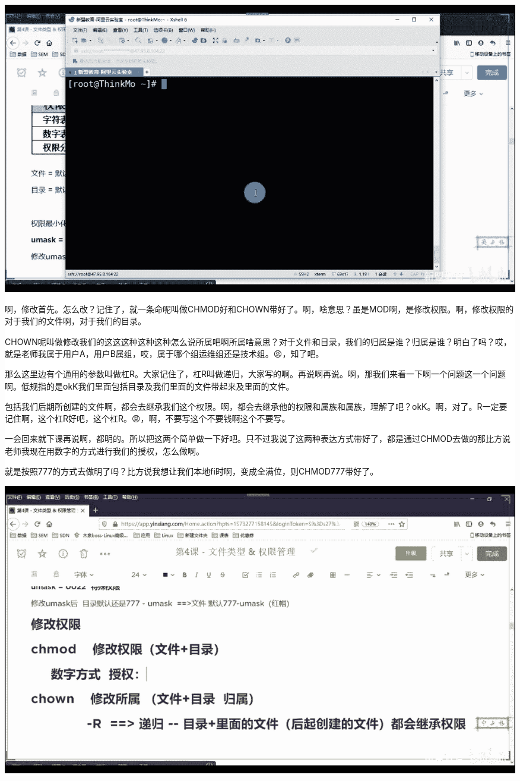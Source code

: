 ![](img/ad96fee1421f38e1d05770da8ca83b08_42.png)

啊，修改首先。怎么改？记住了，就一条命呢叫做CHMOD好和CHOWN带好了。啊，啥意思？虽是MOD啊，是修改权限。啊，修改权限的对于我们的文件啊，对于我们的目录。

CHOWN呢叫做修改我们的这这这种这种这种怎么说所属吧啊所属啥意思？对于文件和目录，我们的归属是谁？归属是谁？明白了吗？哎，就是老师我属于用户A，用户B属组，哎，属于哪个组运维组还是技术组。😡，知了吧。

那么这里边有个通用的参数叫做杠R。大家记住了，杠R叫做递归，大家写的啊。再说啊再说。啊，那我们来看一下啊一个问题这一个问题啊。低规指的是okK我们里面包括目录及我们里面的文件带起来及里面的文件。

包括我们后期所创建的文件啊，都会去继承我们这个权限。啊，都会去继承他的权限和属族和属族，理解了吧？okK。啊，对了。R一定要记住啊，这个杠R好吧，这个杠R。😡，啊，不要写这个不要钱啊这个不要写。

一会回来就下课再说啊，都明的。所以把这两个简单做一下好吧。只不过我说了这两种表达方式带好了，都是通过CHMOD去做的那比方说老师我现在用数字的方式进行我们的授权，怎么做啊。

就是按照777的方式去做明了吗？比方说我想让我们本地fi时啊，变成全满位，则CHMOD777带好了。

![](img/ad96fee1421f38e1d05770da8ca83b08_44.png)
